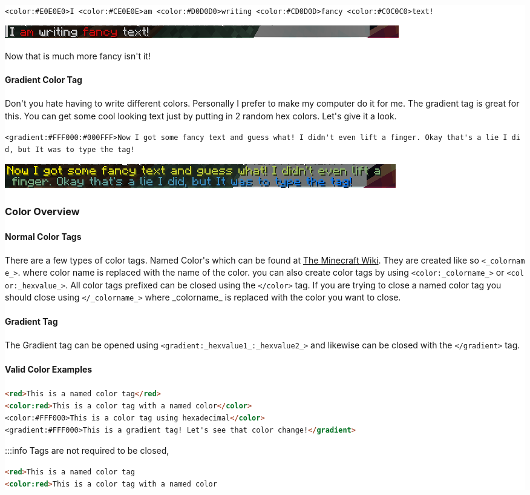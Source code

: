 ```md
<color:#E0E0E0>I <color:#CE0E0E>am <color:#D0D0D0>writing <color:#CD0D0D>fancy <color:#C0C0C0>text!
```

![A Picture of the translated text above](img/chat/hex_color_good_mix.png)

Now that is much more fancy isn't it!

#### Gradient Color Tag

Don't you hate having to write different colors. Personally I prefer to make my computer do it for me. The gradient tag is great for this. You can get some cool looking text just by putting in 2 random hex colors. Let's give it a look.

```md
<gradient:#FFF000:#000FFF>Now I got some fancy text and guess what! I didn't even lift a finger. Okay that's a lie I did, but It was to type the tag!
```

![A Picture of the translated text above](img/chat/gradient_color-showcase.png)

### Color Overview

#### Normal Color Tags

There are a few types of color tags. Named Color's which can be found at [The Minecraft Wiki](https://minecraft.wiki/w/Formatting_codes).
They are created like so `<_colorname_>`. where color name is replaced with the name of the color. you can also create color tags by using `<color:_colorname_>` or `<color:_hexvalue_>`. All color tags prefixed can be closed using the `</color>` tag. If you are trying to close a named color tag you should close using `</_colorname_>` where \_colorname\_ is replaced with the color you want to close.

#### Gradient Tag

The Gradient tag can be opened using `<gradient:_hexvalue1_:_hexvalue2_>` and likewise can be closed with the `</gradient>` tag.

#### Valid Color Examples

```md
<red>This is a named color tag</red>
<color:red>This is a color tag with a named color</color>
<color:#FFF000>This is a color tag using hexadecimal</color>
<gradient:#FFF000>This is a gradient tag! Let's see that color change!</gradient>
```

:::info
Tags are not required to be closed,

```md
<red>This is a named color tag
<color:red>This is a color tag with a named color
```
